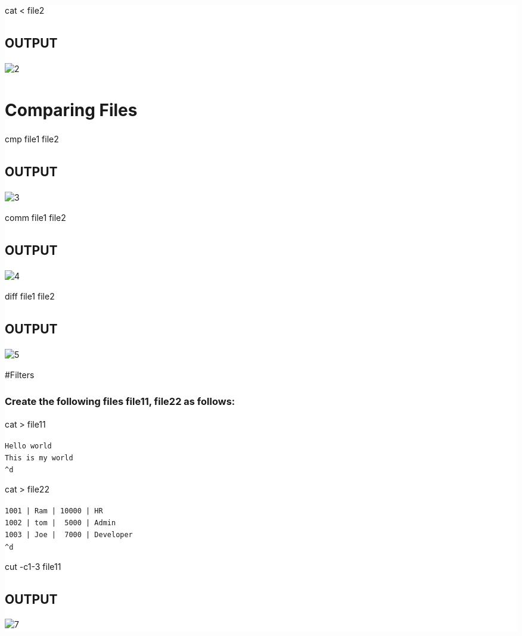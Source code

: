 

cat < file2
## OUTPUT
<img width="385" height="183" alt="2" src="https://github.com/user-attachments/assets/1646bed6-a0c7-417c-b116-9daa57959320" />


# Comparing Files
cmp file1 file2
## OUTPUT 
<img width="375" height="71" alt="3" src="https://github.com/user-attachments/assets/3a8e3e83-e1b4-42e4-bba2-066856ab510e" />

 
comm file1 file2
 ## OUTPUT
 
<img width="452" height="220" alt="4" src="https://github.com/user-attachments/assets/fc9b339b-9b94-48f9-9689-2ce5ae360ef1" />

 
diff file1 file2
## OUTPUT
<img width="384" height="274" alt="5" src="https://github.com/user-attachments/assets/bbe54325-c2e2-48d0-9771-08c53ef9cb8a" />


#Filters

### Create the following files file11, file22 as follows:

cat > file11
```
Hello world
This is my world
^d
```
cat > file22
```
1001 | Ram | 10000 | HR
1002 | tom |  5000 | Admin
1003 | Joe |  7000 | Developer
^d
```


cut -c1-3 file11
## OUTPUT

<img width="383" height="98" alt="7" src="https://github.com/user-attachments/assets/30558e3f-011f-487f-b5a0-4bb356f3d368" />

